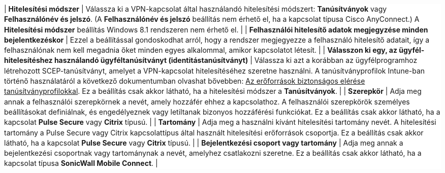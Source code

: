 |                                       <strong>Hitelesítési módszer</strong>                                        |                                                                                                                                                                                                                                                         Válassza ki a VPN-kapcsolat által használandó hitelesítési módszert: <strong>Tanúsítványok</strong> vagy <strong>Felhasználónév és jelszó</strong>. (A <strong>Felhasználónév és jelszó</strong> beállítás nem érhető el, ha a kapcsolat típusa Cisco AnyConnect.) A <strong>Hitelesítési módszer</strong> beállítás Windows 8.1 rendszeren nem érhető el.                                                                                                                                                                                                                                                         |
|                            <strong>Felhasználói hitelesítő adatok megjegyzése minden bejelentkezéskor</strong>                             |                                                                                                                                                                                                                                                                                                                                          Ezzel a beállítással gondoskodhat arról, hogy a rendszer megjegyezze a felhasználó hitelesítő adatait, így a felhasználónak nem kell megadnia őket minden egyes alkalommal, amikor kapcsolatot létesít.                                                                                                                                                                                                                                                                                                                                           |
|            <strong>Válasszon ki egy, az ügyfél-hitelesítéshez használandó ügyféltanúsítványt (identitástanúsítványt)</strong>            |                                                                                                                                                                                                                     Válassza ki azt a korábban az ügyfélprogramhoz létrehozott SCEP-tanúsítványt, amelyet a VPN-kapcsolat hitelesítéséhez szeretne használni. A tanúsítványprofilok Intune-ban történő használatáról a következő dokumentumban olvashat bővebben: [Az erőforrások biztonságos elérése tanúsítványprofilokkal](secure-resource-access-with-certificate-profiles.md). Ez a beállítás csak akkor látható, ha a hitelesítési módszer a <strong>Tanúsítványok</strong>.                                                                                                                                                                                                                      |
|                                                <strong>Szerepkör</strong>                                                |                                                                                                                                                                                                                                                                          Adja meg annak a felhasználói szerepkörnek a nevét, amely hozzáfér ehhez a kapcsolathoz. A felhasználói szerepkörök személyes beállításokat definiálnak, és engedélyeznek vagy letiltanak bizonyos hozzáférési funkciókat. Ez a beállítás csak akkor látható, ha a kapcsolat <strong>Pulse Secure</strong> vagy <strong>Citrix</strong> típusú.                                                                                                                                                                                                                                                                           |
|                                               <strong>Tartomány</strong>                                                |                                                                                                                                                                                                                                                                   Adja meg a használni kívánt hitelesítési tartomány nevét. A hitelesítési tartomány a Pulse Secure vagy Citrix kapcsolattípus által használt hitelesítési erőforrások csoportja. Ez a beállítás csak akkor látható, ha a kapcsolat <strong>Pulse Secure</strong> vagy <strong>Citrix</strong> típusú.                                                                                                                                                                                                                                                                    |
|                                       <strong>Bejelentkezési csoport vagy tartomány</strong>                                        |                                                                                                                                                                                                                                                                                                                                   Adja meg annak a bejelentkezési csoportnak vagy tartománynak a nevét, amelyhez csatlakozni szeretne. Ez a beállítás csak akkor látható, ha a kapcsolat típusa <strong>SonicWall Mobile Connect</strong>.                                                                                                                                                                                                                                                                                                                                   |